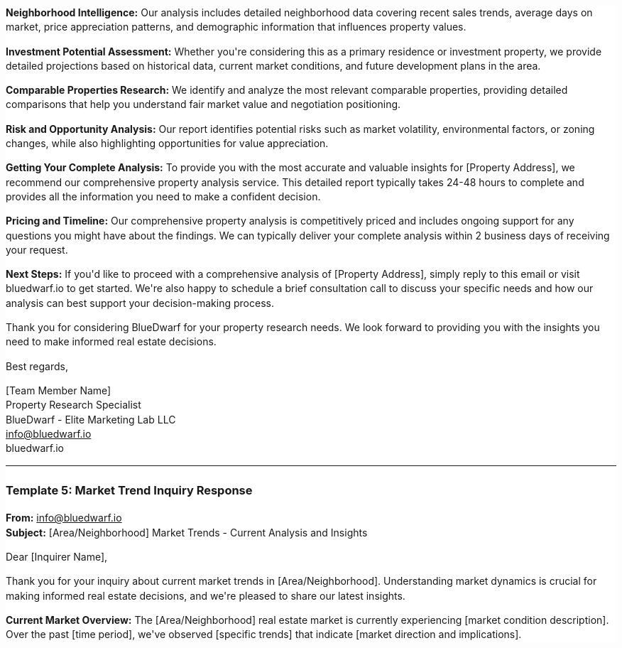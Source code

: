 **Neighborhood Intelligence:** Our analysis includes detailed neighborhood data covering recent sales trends, average days on market, price appreciation patterns, and demographic information that influences property values.

**Investment Potential Assessment:** Whether you're considering this as a primary residence or investment property, we provide detailed projections based on historical data, current market conditions, and future development plans in the area.

**Comparable Properties Research:** We identify and analyze the most relevant comparable properties, providing detailed comparisons that help you understand fair market value and negotiation positioning.

**Risk and Opportunity Analysis:** Our report identifies potential risks such as market volatility, environmental factors, or zoning changes, while also highlighting opportunities for value appreciation.

**Getting Your Complete Analysis:**
To provide you with the most accurate and valuable insights for [Property Address], we recommend our comprehensive property analysis service. This detailed report typically takes 24-48 hours to complete and provides all the information you need to make a confident decision.

**Pricing and Timeline:**
Our comprehensive property analysis is competitively priced and includes ongoing support for any questions you might have about the findings. We can typically deliver your complete analysis within 2 business days of receiving your request.

**Next Steps:**
If you'd like to proceed with a comprehensive analysis of [Property Address], simply reply to this email or visit bluedwarf.io to get started. We're also happy to schedule a brief consultation call to discuss your specific needs and how our analysis can best support your decision-making process.

Thank you for considering BlueDwarf for your property research needs. We look forward to providing you with the insights you need to make informed real estate decisions.

Best regards,

[Team Member Name]  
Property Research Specialist  
BlueDwarf - Elite Marketing Lab LLC  
info@bluedwarf.io  
bluedwarf.io

---

### Template 5: Market Trend Inquiry Response
**From:** info@bluedwarf.io  
**Subject:** [Area/Neighborhood] Market Trends - Current Analysis and Insights

Dear [Inquirer Name],

Thank you for your inquiry about current market trends in [Area/Neighborhood]. Understanding market dynamics is crucial for making informed real estate decisions, and we're pleased to share our latest insights.

**Current Market Overview:**
The [Area/Neighborhood] real estate market is currently experiencing [market condition description]. Over the past [time period], we've observed [specific trends] that indicate [market direction and implications].
